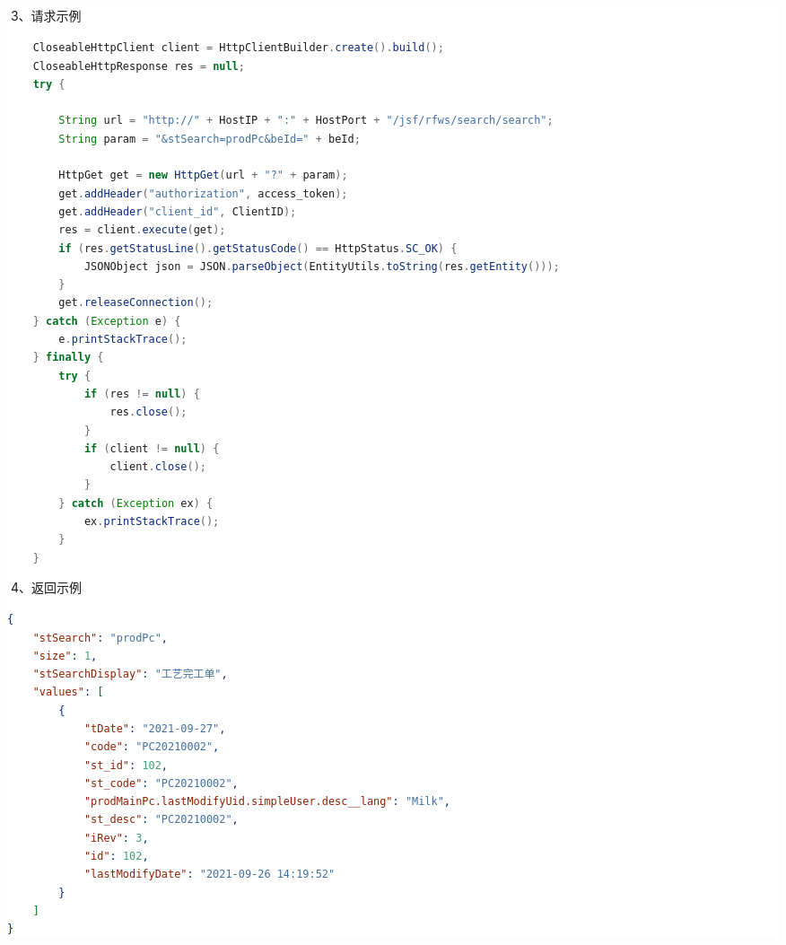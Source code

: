 ​		3、请求示例

```java
	CloseableHttpClient client = HttpClientBuilder.create().build();
	CloseableHttpResponse res = null;
	try {

		String url = "http://" + HostIP + ":" + HostPort + "/jsf/rfws/search/search";
		String param = "&stSearch=prodPc&beId=" + beId;

		HttpGet get = new HttpGet(url + "?" + param);
		get.addHeader("authorization", access_token);
		get.addHeader("client_id", ClientID);
		res = client.execute(get);
		if (res.getStatusLine().getStatusCode() == HttpStatus.SC_OK) {
			JSONObject json = JSON.parseObject(EntityUtils.toString(res.getEntity()));
		}
		get.releaseConnection();
	} catch (Exception e) {
		e.printStackTrace();
	} finally {
		try {
			if (res != null) {
				res.close();
			}
			if (client != null) {
				client.close();
			}
		} catch (Exception ex) {
			ex.printStackTrace();
		}
	}			
```

​		4、返回示例

```json
{
    "stSearch": "prodPc",
    "size": 1,
    "stSearchDisplay": "工艺完工单",
    "values": [
        {
            "tDate": "2021-09-27",
            "code": "PC20210002",
            "st_id": 102,
            "st_code": "PC20210002",
            "prodMainPc.lastModifyUid.simpleUser.desc__lang": "Milk",
            "st_desc": "PC20210002",
            "iRev": 3,
            "id": 102,
            "lastModifyDate": "2021-09-26 14:19:52"
        }
    ]
}
```
